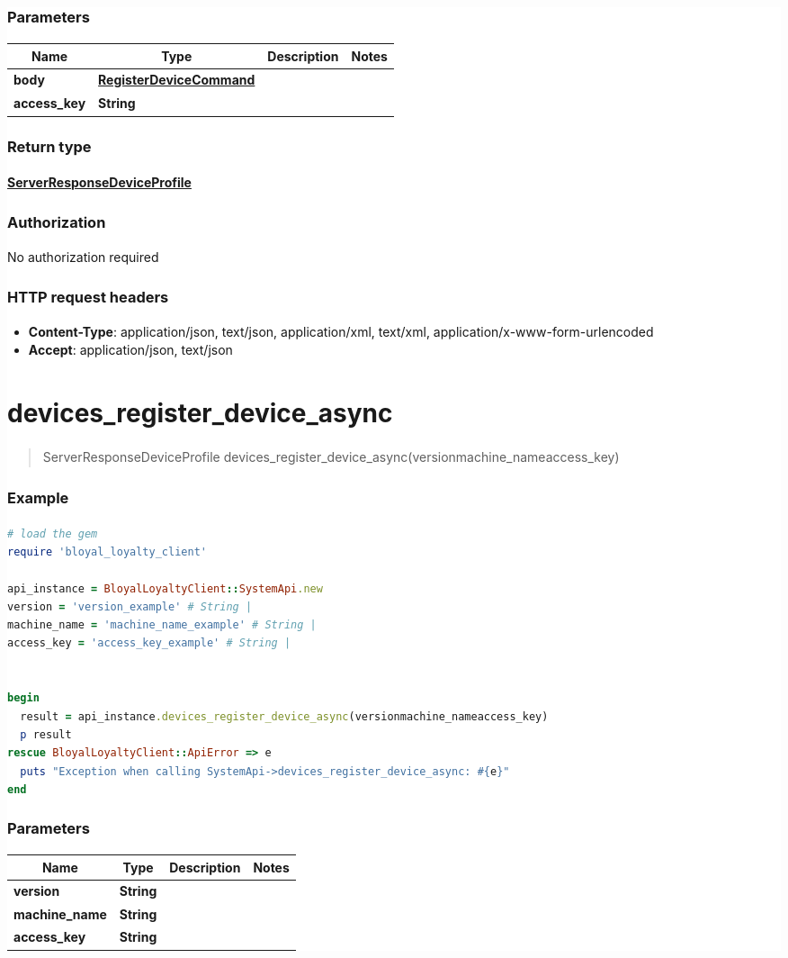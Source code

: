 
### Parameters

Name | Type | Description  | Notes
------------- | ------------- | ------------- | -------------
 **body** | [**RegisterDeviceCommand**](RegisterDeviceCommand.md)|  | 
 **access_key** | **String**|  | 

### Return type

[**ServerResponseDeviceProfile**](ServerResponseDeviceProfile.md)

### Authorization

No authorization required

### HTTP request headers

 - **Content-Type**: application/json, text/json, application/xml, text/xml, application/x-www-form-urlencoded
 - **Accept**: application/json, text/json



# **devices_register_device_async**
> ServerResponseDeviceProfile devices_register_device_async(versionmachine_nameaccess_key)



### Example
```ruby
# load the gem
require 'bloyal_loyalty_client'

api_instance = BloyalLoyaltyClient::SystemApi.new
version = 'version_example' # String | 
machine_name = 'machine_name_example' # String | 
access_key = 'access_key_example' # String | 


begin
  result = api_instance.devices_register_device_async(versionmachine_nameaccess_key)
  p result
rescue BloyalLoyaltyClient::ApiError => e
  puts "Exception when calling SystemApi->devices_register_device_async: #{e}"
end
```

### Parameters

Name | Type | Description  | Notes
------------- | ------------- | ------------- | -------------
 **version** | **String**|  | 
 **machine_name** | **String**|  | 
 **access_key** | **String**|  | 

